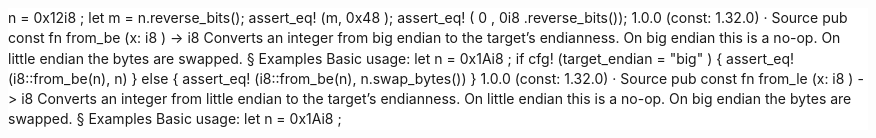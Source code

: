 n =
0x12i8
;
let
m = n.reverse_bits();
assert_eq!
(m,
0x48
);
assert_eq!
(
0
,
0i8
.reverse_bits());
1.0.0 (const: 1.32.0)
·
Source
pub const fn
from_be
(x:
i8
) ->
i8
Converts an integer from big endian to the target’s endianness.
On big endian this is a no-op. On little endian the bytes are swapped.
§
Examples
Basic usage:
let
n =
0x1Ai8
;
if
cfg!
(target_endian =
"big"
) {
assert_eq!
(i8::from_be(n), n)
}
else
{
assert_eq!
(i8::from_be(n), n.swap_bytes())
}
1.0.0 (const: 1.32.0)
·
Source
pub const fn
from_le
(x:
i8
) ->
i8
Converts an integer from little endian to the target’s endianness.
On little endian this is a no-op. On big endian the bytes are swapped.
§
Examples
Basic usage:
let
n =
0x1Ai8
;